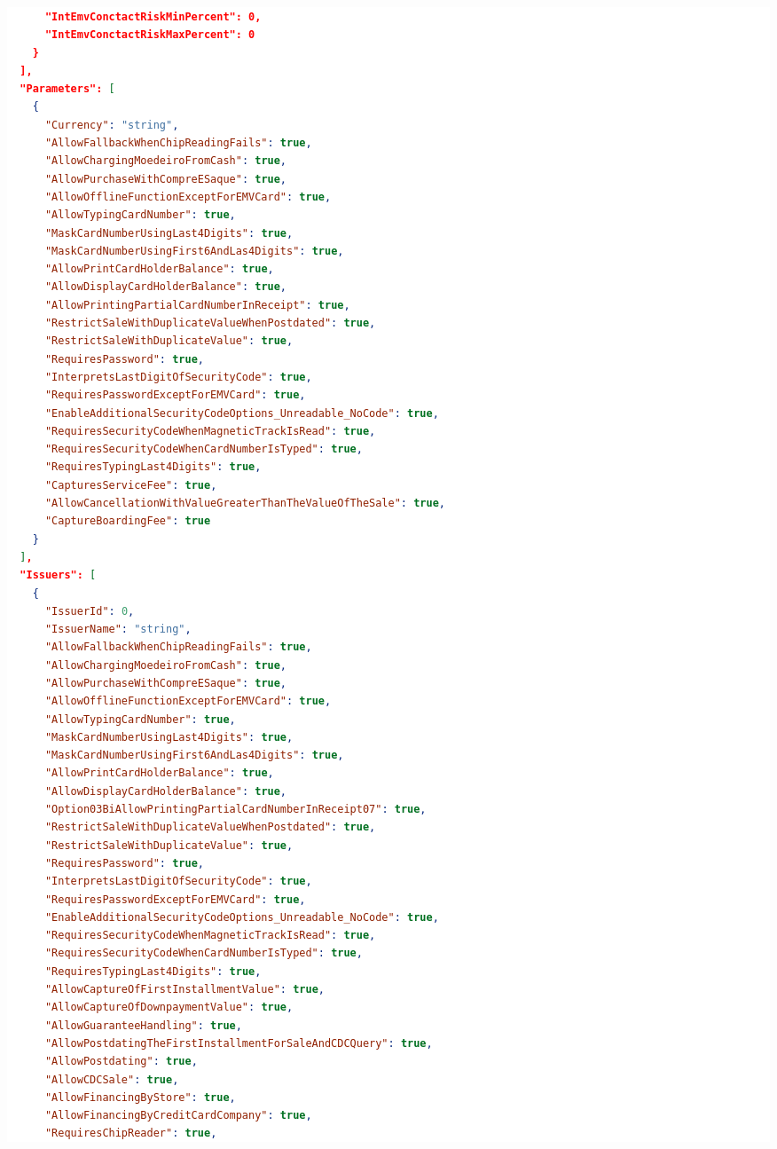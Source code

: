```json
      "IntEmvConctactRiskMinPercent": 0,
      "IntEmvConctactRiskMaxPercent": 0
    }
  ],
  "Parameters": [
    {
      "Currency": "string",
      "AllowFallbackWhenChipReadingFails": true,
      "AllowChargingMoedeiroFromCash": true,
      "AllowPurchaseWithCompreESaque": true,
      "AllowOfflineFunctionExceptForEMVCard": true,
      "AllowTypingCardNumber": true,
      "MaskCardNumberUsingLast4Digits": true,
      "MaskCardNumberUsingFirst6AndLas4Digits": true,
      "AllowPrintCardHolderBalance": true,
      "AllowDisplayCardHolderBalance": true,
      "AllowPrintingPartialCardNumberInReceipt": true,
      "RestrictSaleWithDuplicateValueWhenPostdated": true,
      "RestrictSaleWithDuplicateValue": true,
      "RequiresPassword": true,
      "InterpretsLastDigitOfSecurityCode": true,
      "RequiresPasswordExceptForEMVCard": true,
      "EnableAdditionalSecurityCodeOptions_Unreadable_NoCode": true,
      "RequiresSecurityCodeWhenMagneticTrackIsRead": true,
      "RequiresSecurityCodeWhenCardNumberIsTyped": true,
      "RequiresTypingLast4Digits": true,
      "CapturesServiceFee": true,
      "AllowCancellationWithValueGreaterThanTheValueOfTheSale": true,
      "CaptureBoardingFee": true
    }
  ],
  "Issuers": [
    {
      "IssuerId": 0,
      "IssuerName": "string",
      "AllowFallbackWhenChipReadingFails": true,
      "AllowChargingMoedeiroFromCash": true,
      "AllowPurchaseWithCompreESaque": true,
      "AllowOfflineFunctionExceptForEMVCard": true,
      "AllowTypingCardNumber": true,
      "MaskCardNumberUsingLast4Digits": true,
      "MaskCardNumberUsingFirst6AndLas4Digits": true,
      "AllowPrintCardHolderBalance": true,
      "AllowDisplayCardHolderBalance": true,
      "Option03BiAllowPrintingPartialCardNumberInReceipt07": true,
      "RestrictSaleWithDuplicateValueWhenPostdated": true,
      "RestrictSaleWithDuplicateValue": true,
      "RequiresPassword": true,
      "InterpretsLastDigitOfSecurityCode": true,
      "RequiresPasswordExceptForEMVCard": true,
      "EnableAdditionalSecurityCodeOptions_Unreadable_NoCode": true,
      "RequiresSecurityCodeWhenMagneticTrackIsRead": true,
      "RequiresSecurityCodeWhenCardNumberIsTyped": true,
      "RequiresTypingLast4Digits": true,
      "AllowCaptureOfFirstInstallmentValue": true,
      "AllowCaptureOfDownpaymentValue": true,
      "AllowGuaranteeHandling": true,
      "AllowPostdatingTheFirstInstallmentForSaleAndCDCQuery": true,
      "AllowPostdating": true,
      "AllowCDCSale": true,
      "AllowFinancingByStore": true,
      "AllowFinancingByCreditCardCompany": true,
      "RequiresChipReader": true,
```